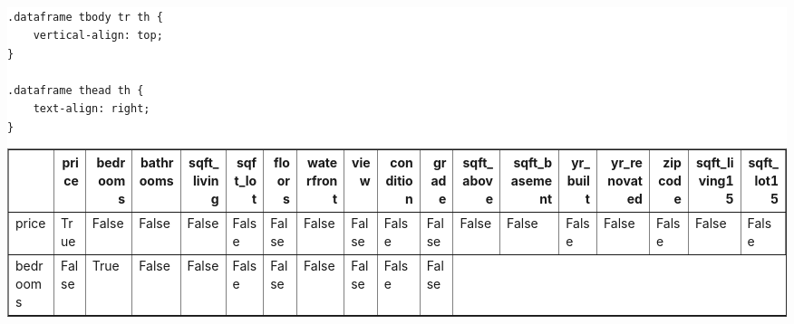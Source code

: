     .dataframe tbody tr th {
        vertical-align: top;
    }

    .dataframe thead th {
        text-align: right;
    }
</style>
<table border="1" class="dataframe">
  <thead>
    <tr style="text-align: right;">
      <th></th>
      <th>price</th>
      <th>bedrooms</th>
      <th>bathrooms</th>
      <th>sqft_living</th>
      <th>sqft_lot</th>
      <th>floors</th>
      <th>waterfront</th>
      <th>view</th>
      <th>condition</th>
      <th>grade</th>
      <th>sqft_above</th>
      <th>sqft_basement</th>
      <th>yr_built</th>
      <th>yr_renovated</th>
      <th>zipcode</th>
      <th>sqft_living15</th>
      <th>sqft_lot15</th>
    </tr>
  </thead>
  <tbody>
    <tr>
      <td>price</td>
      <td>True</td>
      <td>False</td>
      <td>False</td>
      <td>False</td>
      <td>False</td>
      <td>False</td>
      <td>False</td>
      <td>False</td>
      <td>False</td>
      <td>False</td>
      <td>False</td>
      <td>False</td>
      <td>False</td>
      <td>False</td>
      <td>False</td>
      <td>False</td>
      <td>False</td>
    </tr>
    <tr>
      <td>bedrooms</td>
      <td>False</td>
      <td>True</td>
      <td>False</td>
      <td>False</td>
      <td>False</td>
      <td>False</td>
      <td>False</td>
      <td>False</td>
      <td>False</td>
      <td>False</td>